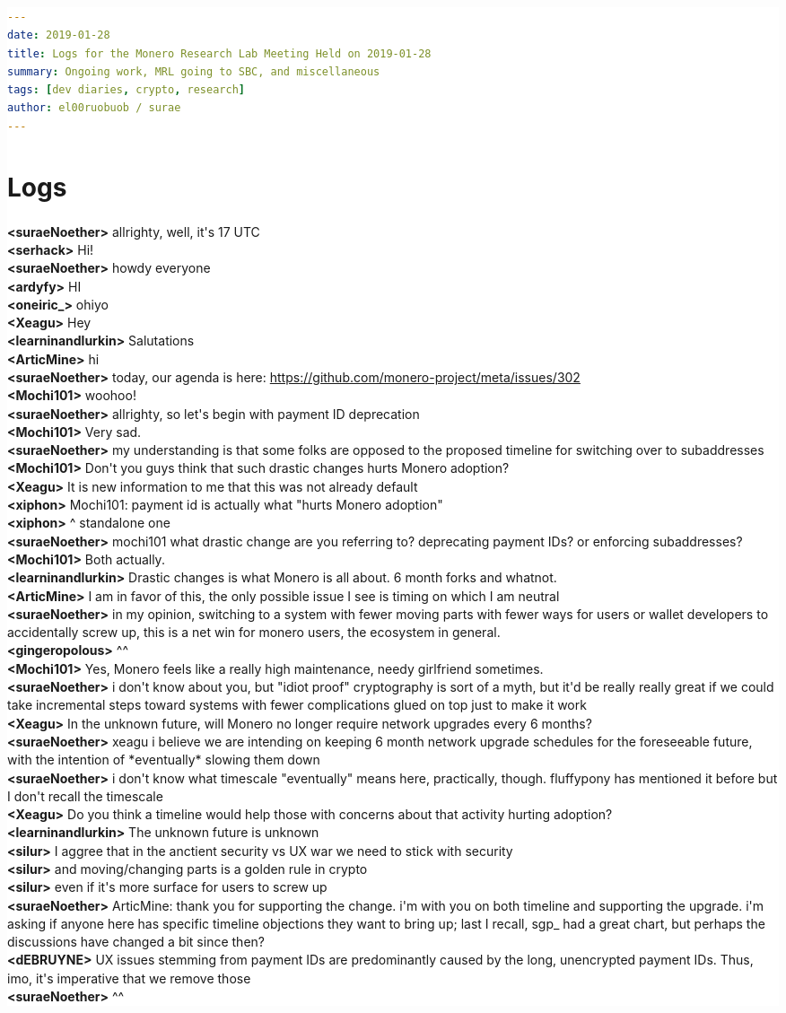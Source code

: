 ```yaml
---
date: 2019-01-28
title: Logs for the Monero Research Lab Meeting Held on 2019-01-28
summary: Ongoing work, MRL going to SBC, and miscellaneous
tags: [dev diaries, crypto, research]
author: el00ruobuob / surae
---
```


# Logs  

**\<suraeNoether>**	allrighty, well, it's 17 UTC  
**\<serhack>**	Hi!  
**\<suraeNoether>**	howdy everyone  
**\<ardyfy>**	HI  
**\<oneiric\_>**	ohiyo  
**\<Xeagu>**	Hey  
**\<learninandlurkin>**	Salutations  
**\<ArticMine>**	hi  
**\<suraeNoether>**	today, our agenda is here: https://github.com/monero-project/meta/issues/302  
**\<Mochi101>**	woohoo!  
**\<suraeNoether>**	allrighty, so let's begin with payment ID deprecation  
**\<Mochi101>**	Very sad.  
**\<suraeNoether>**	my understanding is that some folks are opposed to the proposed timeline for switching over to subaddresses  
**\<Mochi101>**	Don't you guys think that such drastic changes hurts Monero adoption?  
**\<Xeagu>**	It is new information to me that this was not already default  
**\<xiphon>**	Mochi101: payment id is actually what "hurts Monero adoption"  
**\<xiphon>**	^ standalone one  
**\<suraeNoether>**	mochi101 what drastic change are you referring to? deprecating payment IDs? or enforcing subaddresses?  
**\<Mochi101>**	Both actually.  
**\<learninandlurkin>**	Drastic changes is what Monero is all about. 6 month forks and whatnot.  
**\<ArticMine>**	I am in favor of this, the only possible issue I see is timing on which I am neutral  
**\<suraeNoether>**	in my opinion, switching to a system with fewer moving parts with fewer ways for users or wallet developers to accidentally screw up, this is a net win for monero users, the ecosystem in general.  
**\<gingeropolous>**	^^  
**\<Mochi101>**	Yes, Monero feels like a really high maintenance, needy girlfriend sometimes.  
**\<suraeNoether>**	i don't know about you, but "idiot proof" cryptography is sort of a myth, but it'd be really really great if we could take incremental steps toward systems with fewer complications glued on top just to make it work  
**\<Xeagu>**	In the unknown future, will Monero no longer require network upgrades every 6 months?  
**\<suraeNoether>**	xeagu i believe we are intending on keeping 6 month network upgrade schedules for the foreseeable future, with the intention of \*eventually\* slowing them down  
**\<suraeNoether>**	i don't know what timescale "eventually" means here, practically, though. fluffypony has mentioned it  before but I don't recall the timescale  
**\<Xeagu>**	Do you think a timeline would help those with concerns about that activity hurting adoption?  
**\<learninandlurkin>**	The unknown future is unknown  
**\<silur>**	I aggree that in the anctient security vs UX war we need to stick with security  
**\<silur>**	and moving/changing parts is a golden rule in crypto  
**\<silur>**	even if it's more surface for users to screw up  
**\<suraeNoether>**	ArticMine: thank you for supporting the change. i'm with you on both timeline and supporting the upgrade. i'm asking if anyone here has specific timeline objections they want to bring up; last I recall, sgp\_ had a great chart, but perhaps the discussions have changed a bit since then?  
**\<dEBRUYNE>**	UX issues stemming from payment IDs are predominantly caused by the long, unencrypted payment IDs. Thus, imo, it's imperative that we remove those  
**\<suraeNoether>**	^^  